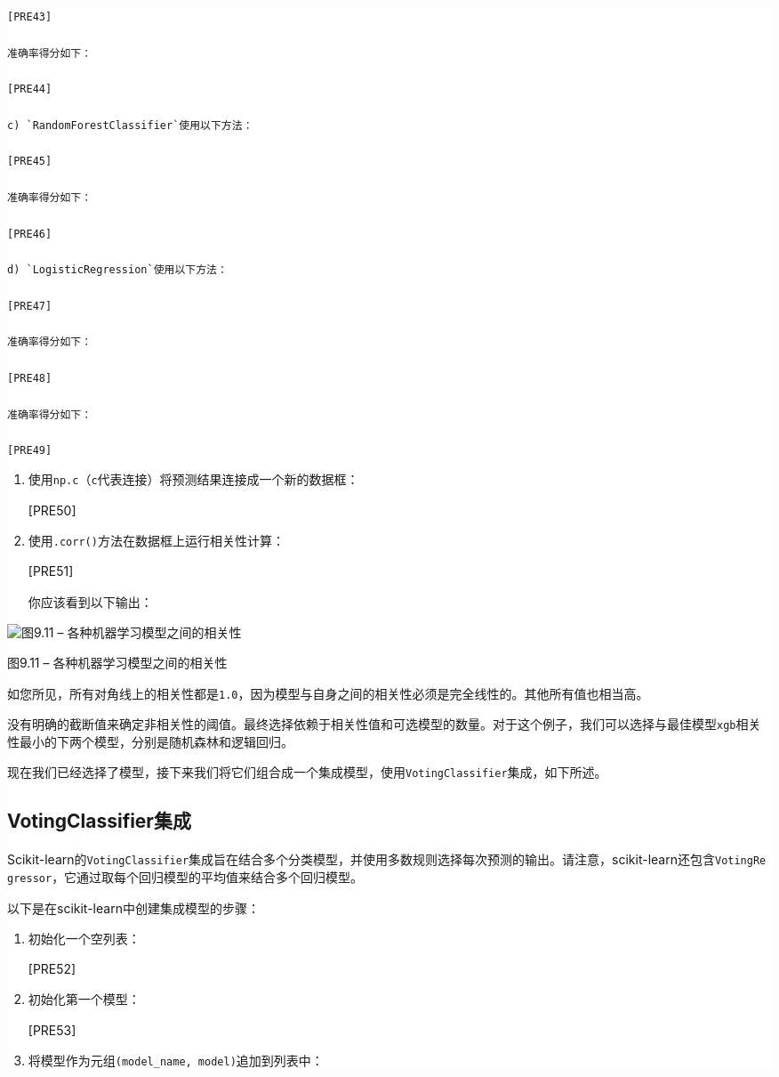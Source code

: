    [PRE43]

    准确率得分如下：

    [PRE44]

    c) `RandomForestClassifier`使用以下方法：

    [PRE45]

    准确率得分如下：

    [PRE46]

    d) `LogisticRegression`使用以下方法：

    [PRE47]

    准确率得分如下：

    [PRE48]

    准确率得分如下：

    [PRE49]

1.  使用`np.c`（`c`代表连接）将预测结果连接成一个新的数据框：

    [PRE50]

1.  使用`.corr()`方法在数据框上运行相关性计算：

    [PRE51]

    你应该看到以下输出：

![图9.11 – 各种机器学习模型之间的相关性](img/B15551_09_11.jpg)

图9.11 – 各种机器学习模型之间的相关性

如您所见，所有对角线上的相关性都是`1.0`，因为模型与自身之间的相关性必须是完全线性的。其他所有值也相当高。

没有明确的截断值来确定非相关性的阈值。最终选择依赖于相关性值和可选模型的数量。对于这个例子，我们可以选择与最佳模型`xgb`相关性最小的下两个模型，分别是随机森林和逻辑回归。

现在我们已经选择了模型，接下来我们将它们组合成一个集成模型，使用`VotingClassifier`集成，如下所述。

## VotingClassifier集成

Scikit-learn的`VotingClassifier`集成旨在结合多个分类模型，并使用多数规则选择每次预测的输出。请注意，scikit-learn还包含`VotingRegressor`，它通过取每个回归模型的平均值来结合多个回归模型。

以下是在scikit-learn中创建集成模型的步骤：

1.  初始化一个空列表：

    [PRE52]

1.  初始化第一个模型：

    [PRE53]

1.  将模型作为元组`(model_name, model)`追加到列表中：
